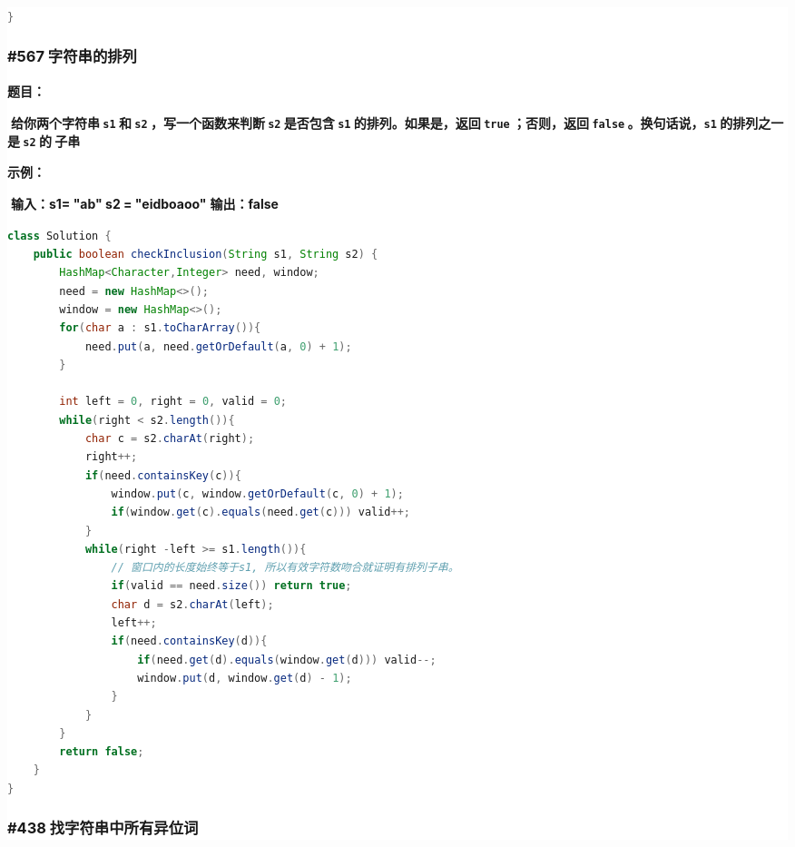 ```java
}
```



### #567 字符串的排列

**题目：**

​		**给你两个字符串 `s1` 和 `s2` ，写一个函数来判断 `s2` 是否包含 `s1` 的排列。如果是，返回 `true` ；否则，返回 `false` 。换句话说，`s1` 的排列之一是 `s2` 的 子串**

**示例：**

​		**输入：s1= "ab" s2 = "eidboaoo"**
​		**输出：false**

```java
class Solution {
    public boolean checkInclusion(String s1, String s2) {
        HashMap<Character,Integer> need, window;
        need = new HashMap<>();
        window = new HashMap<>();
        for(char a : s1.toCharArray()){
            need.put(a, need.getOrDefault(a, 0) + 1);
        }

        int left = 0, right = 0, valid = 0;
        while(right < s2.length()){
            char c = s2.charAt(right);
            right++;
            if(need.containsKey(c)){
                window.put(c, window.getOrDefault(c, 0) + 1);
                if(window.get(c).equals(need.get(c))) valid++;
            }
            while(right -left >= s1.length()){
                // 窗口内的长度始终等于s1, 所以有效字符数吻合就证明有排列子串。
                if(valid == need.size()) return true;
                char d = s2.charAt(left);
                left++;
                if(need.containsKey(d)){
                    if(need.get(d).equals(window.get(d))) valid--;
                    window.put(d, window.get(d) - 1);
                }
            }
        }
        return false;
    }
}
```



### #438 找字符串中所有异位词
